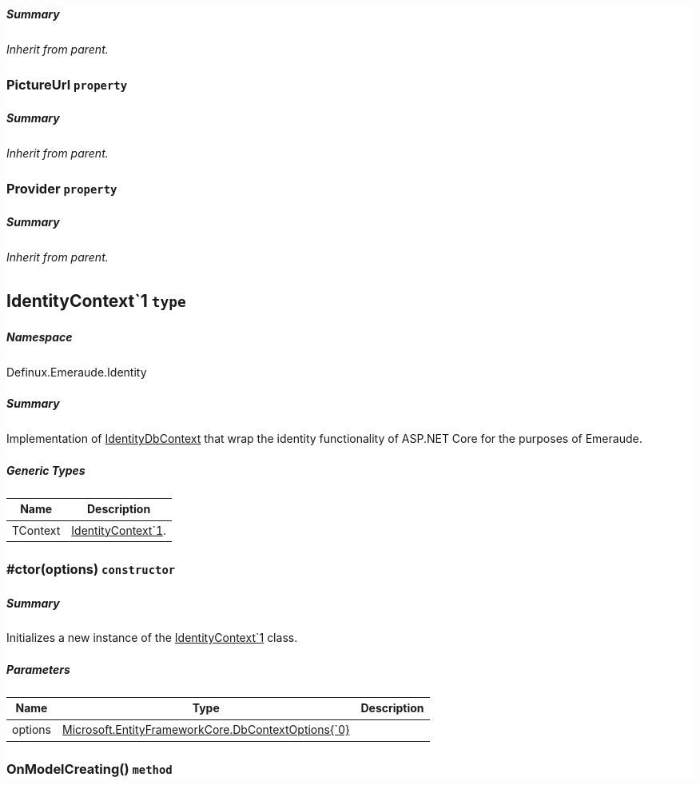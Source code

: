 ##### Summary

*Inherit from parent.*

<a name='P-Definux-Emeraude-Identity-ExternalProviders-Google-GoogleExternalUser-PictureUrl'></a>
### PictureUrl `property`

##### Summary

*Inherit from parent.*

<a name='P-Definux-Emeraude-Identity-ExternalProviders-Google-GoogleExternalUser-Provider'></a>
### Provider `property`

##### Summary

*Inherit from parent.*

<a name='T-Definux-Emeraude-Identity-IdentityContext`1'></a>
## IdentityContext\`1 `type`

##### Namespace

Definux.Emeraude.Identity

##### Summary

Implementation of [IdentityDbContext](#T-Microsoft-AspNetCore-Identity-EntityFrameworkCore-IdentityDbContext 'Microsoft.AspNetCore.Identity.EntityFrameworkCore.IdentityDbContext') that wrap the identity functionality of ASP.NET Core for the purposes of Emeraude.

##### Generic Types

| Name | Description |
| ---- | ----------- |
| TContext | [IdentityContext\`1](#T-Definux-Emeraude-Identity-IdentityContext`1 'Definux.Emeraude.Identity.IdentityContext`1'). |

<a name='M-Definux-Emeraude-Identity-IdentityContext`1-#ctor-Microsoft-EntityFrameworkCore-DbContextOptions{`0}-'></a>
### #ctor(options) `constructor`

##### Summary

Initializes a new instance of the [IdentityContext\`1](#T-Definux-Emeraude-Identity-IdentityContext`1 'Definux.Emeraude.Identity.IdentityContext`1') class.

##### Parameters

| Name | Type | Description |
| ---- | ---- | ----------- |
| options | [Microsoft.EntityFrameworkCore.DbContextOptions{\`0}](#T-Microsoft-EntityFrameworkCore-DbContextOptions{`0} 'Microsoft.EntityFrameworkCore.DbContextOptions{`0}') |  |

<a name='M-Definux-Emeraude-Identity-IdentityContext`1-OnModelCreating-Microsoft-EntityFrameworkCore-ModelBuilder-'></a>
### OnModelCreating() `method`
